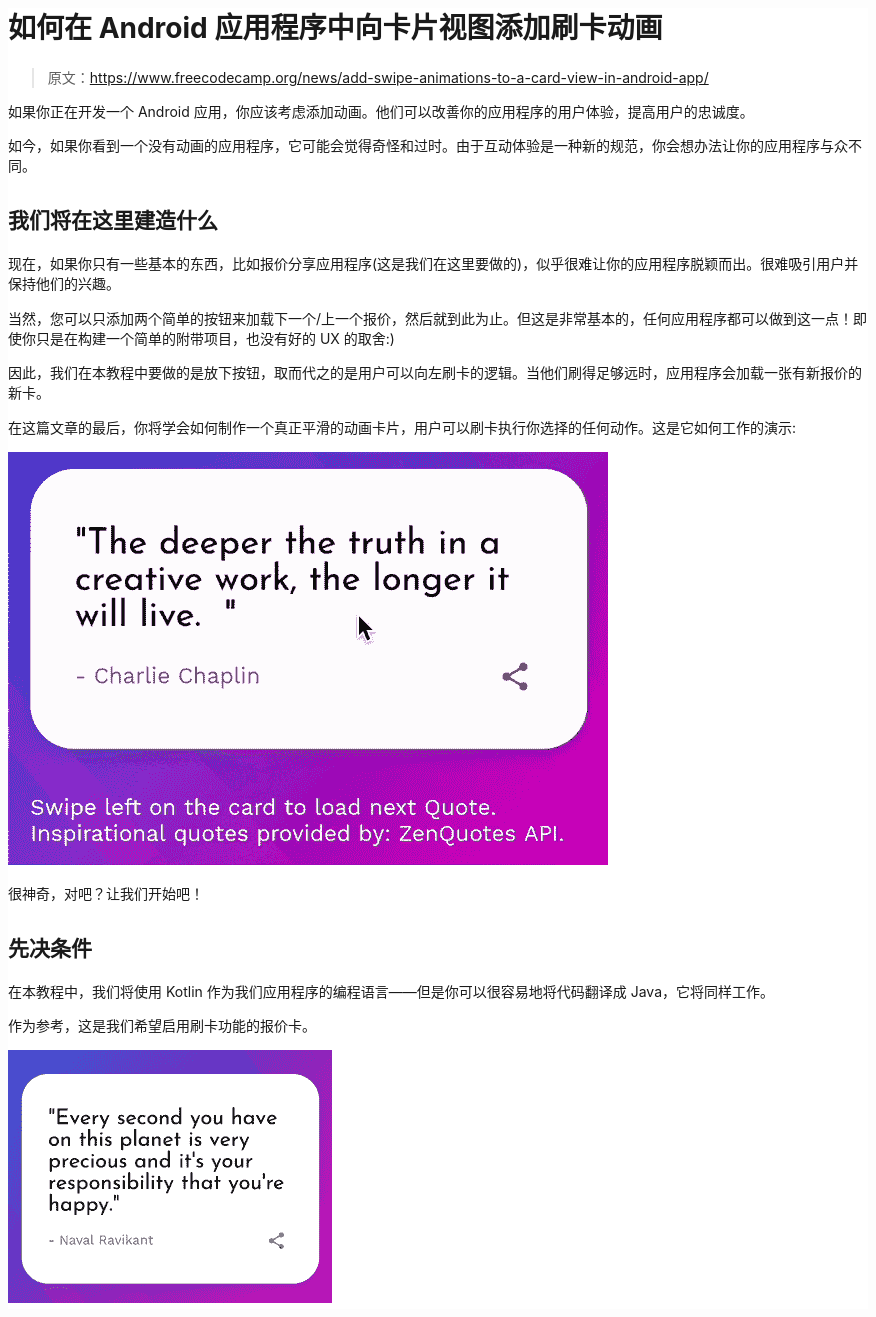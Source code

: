 # 如何在 Android 应用程序中向卡片视图添加刷卡动画

> 原文：<https://www.freecodecamp.org/news/add-swipe-animations-to-a-card-view-in-android-app/>

如果你正在开发一个 Android 应用，你应该考虑添加动画。他们可以改善你的应用程序的用户体验，提高用户的忠诚度。

如今，如果你看到一个没有动画的应用程序，它可能会觉得奇怪和过时。由于互动体验是一种新的规范，你会想办法让你的应用程序与众不同。

## 我们将在这里建造什么

现在，如果你只有一些基本的东西，比如报价分享应用程序(这是我们在这里要做的)，似乎很难让你的应用程序脱颖而出。很难吸引用户并保持他们的兴趣。

当然，您可以只添加两个简单的按钮来加载下一个/上一个报价，然后就到此为止。但这是非常基本的，任何应用程序都可以做到这一点！即使你只是在构建一个简单的附带项目，也没有好的 UX 的取舍:)

因此，我们在本教程中要做的是放下按钮，取而代之的是用户可以向左刷卡的逻辑。当他们刷得足够远时，应用程序会加载一张有新报价的新卡。

在这篇文章的最后，你将学会如何制作一个真正平滑的动画卡片，用户可以刷卡执行你选择的任何动作。这是它如何工作的演示:

![Animation showing smooth slide to refresh swiping animation on a android cardview.](img/96a5696dd69bf1fa49189f55cf566c0d.png)

很神奇，对吧？让我们开始吧！

## 先决条件

在本教程中，我们将使用 Kotlin 作为我们应用程序的编程语言——但是你可以很容易地将代码翻译成 Java，它将同样工作。

作为参考，这是我们希望启用刷卡功能的报价卡。

![Android card view with a quote.](img/3d3d53943ee81a588d9bd89657116845.png)

